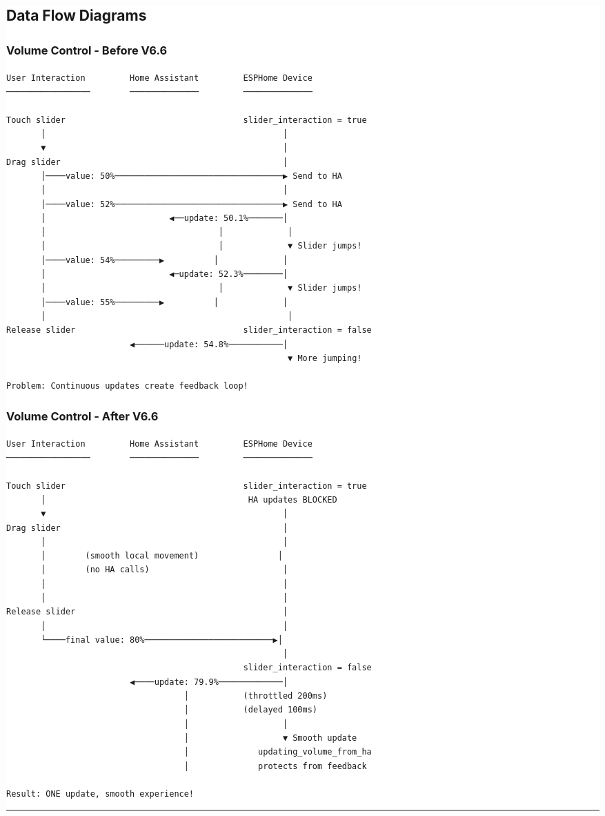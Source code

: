 
## Data Flow Diagrams

### Volume Control - Before V6.6

```
User Interaction         Home Assistant         ESPHome Device
─────────────────        ──────────────         ──────────────
                                                      
Touch slider                                    slider_interaction = true
       │                                                │
       ▼                                                │
Drag slider                                             │
       │────value: 50%──────────────────────────────────▶ Send to HA
       │                                                │
       │────value: 52%──────────────────────────────────▶ Send to HA
       │                         ◀──update: 50.1%───────│
       │                                   │             │
       │                                   │             ▼ Slider jumps!
       │────value: 54%─────────▶          │             │
       │                         ◀─update: 52.3%────────│
       │                                   │             ▼ Slider jumps!
       │────value: 55%─────────▶          │             │
       │                                                 │
Release slider                                  slider_interaction = false
                         ◀──────update: 54.8%───────────│
                                                         ▼ More jumping!

Problem: Continuous updates create feedback loop!
```

### Volume Control - After V6.6

```
User Interaction         Home Assistant         ESPHome Device
─────────────────        ──────────────         ──────────────
                                                      
Touch slider                                    slider_interaction = true
       │                                         HA updates BLOCKED
       ▼                                                │
Drag slider                                             │
       │                                                │
       │        (smooth local movement)                │
       │        (no HA calls)                           │
       │                                                │
       │                                                │
Release slider                                          │
       │                                                │
       └────final value: 80%──────────────────────────▶│
                                                        │
                                                slider_interaction = false
                         ◀────update: 79.9%─────────────│
                                    │           (throttled 200ms)
                                    │           (delayed 100ms)
                                    │                   │
                                    │                   ▼ Smooth update
                                    │              updating_volume_from_ha
                                    │              protects from feedback

Result: ONE update, smooth experience!
```

---